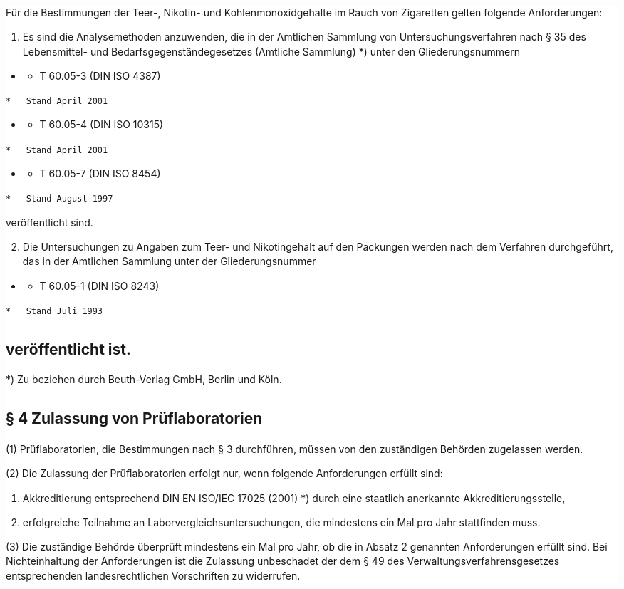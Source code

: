 Für die Bestimmungen der Teer-, Nikotin- und Kohlenmonoxidgehalte im
Rauch von Zigaretten gelten folgende Anforderungen:

1.  Es sind die Analysemethoden anzuwenden, die in der Amtlichen Sammlung
    von Untersuchungsverfahren nach § 35 des Lebensmittel- und
    Bedarfsgegenständegesetzes (Amtliche Sammlung) \*) unter den
    Gliederungsnummern




*    *   T 60.05-3  (DIN ISO 4387)

    *   Stand April 2001


*    *   T 60.05-4  (DIN ISO 10315)

    *   Stand April 2001


*    *   T 60.05-7  (DIN ISO 8454)

    *   Stand August 1997



veröffentlicht sind.

2.  Die Untersuchungen zu Angaben zum Teer- und Nikotingehalt auf den
    Packungen werden nach dem Verfahren durchgeführt, das in der Amtlichen
    Sammlung unter der Gliederungsnummer




*    *   T 60.05-1 (DIN ISO 8243)

    *   Stand Juli 1993



veröffentlicht ist.
-----
\*) Zu beziehen durch Beuth-Verlag GmbH, Berlin und Köln.

## § 4 Zulassung von Prüflaboratorien

(1) Prüflaboratorien, die Bestimmungen nach § 3 durchführen, müssen
von den zuständigen Behörden zugelassen werden.

(2) Die Zulassung der Prüflaboratorien erfolgt nur, wenn folgende
Anforderungen erfüllt sind:

1.  Akkreditierung entsprechend DIN EN ISO/IEC 17025 (2001) \*) durch eine
    staatlich anerkannte Akkreditierungsstelle,


2.  erfolgreiche Teilnahme an Laborvergleichsuntersuchungen, die
    mindestens ein Mal pro Jahr stattfinden muss.




(3) Die zuständige Behörde überprüft mindestens ein Mal pro Jahr, ob
die in Absatz 2 genannten Anforderungen erfüllt sind. Bei
Nichteinhaltung der Anforderungen ist die Zulassung unbeschadet der
dem § 49 des Verwaltungsverfahrensgesetzes entsprechenden
landesrechtlichen Vorschriften zu widerrufen.
